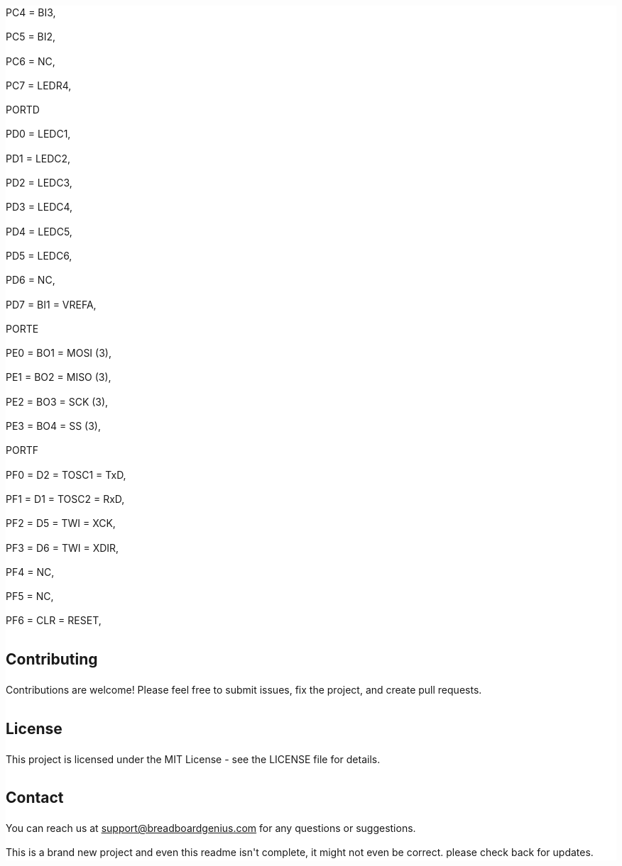 PC4 = BI3,

PC5 = BI2,

PC6 = NC,

PC7 = LEDR4,

PORTD

PD0 = LEDC1,

PD1 = LEDC2,

PD2 = LEDC3,

PD3 = LEDC4,

PD4 = LEDC5,

PD5 = LEDC6,

PD6 = NC,

PD7 = BI1 = VREFA,


PORTE

PE0 =  BO1 = MOSI (3),

PE1 =  BO2 = MISO (3),

PE2 =  BO3 = SCK (3),

PE3 = BO4 = SS (3),

 
PORTF

PF0 = D2 = TOSC1 = TxD,

PF1 = D1 = TOSC2 = RxD,

PF2 = D5 = TWI = XCK,

PF3 = D6 = TWI = XDIR,

PF4 = NC,

PF5 = NC,

PF6 = CLR = RESET,

## Contributing
Contributions are welcome! Please feel free to submit issues, fix the project, and create pull requests.

## License
This project is licensed under the MIT License - see the LICENSE file for details.

## Contact
You can reach us at [support@breadboardgenius.com](mailto:support@breadboardgenius.com) for any questions or suggestions.




This is a brand new project and even this readme isn't complete, it might not even be correct. please check back for updates.

